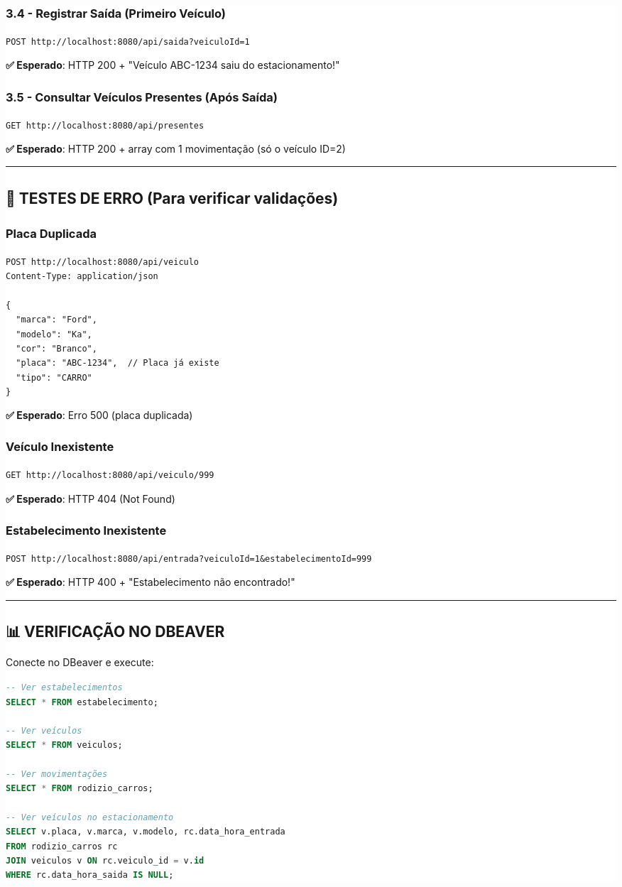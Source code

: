 ### **3.4 - Registrar Saída (Primeiro Veículo)**
```
POST http://localhost:8080/api/saida?veiculoId=1
```
**✅ Esperado**: HTTP 200 + "Veículo ABC-1234 saiu do estacionamento!"

### **3.5 - Consultar Veículos Presentes (Após Saída)**
```
GET http://localhost:8080/api/presentes
```
**✅ Esperado**: HTTP 200 + array com 1 movimentação (só o veículo ID=2)

---

## **🎯 TESTES DE ERRO (Para verificar validações)**

### **Placa Duplicada**
```
POST http://localhost:8080/api/veiculo
Content-Type: application/json

{
  "marca": "Ford",
  "modelo": "Ka",
  "cor": "Branco",
  "placa": "ABC-1234",  // Placa já existe
  "tipo": "CARRO"
}
```
**✅ Esperado**: Erro 500 (placa duplicada)

### **Veículo Inexistente**
```
GET http://localhost:8080/api/veiculo/999
```
**✅ Esperado**: HTTP 404 (Not Found)

### **Estabelecimento Inexistente**
```
POST http://localhost:8080/api/entrada?veiculoId=1&estabelecimentoId=999
```
**✅ Esperado**: HTTP 400 + "Estabelecimento não encontrado!"

---

## **📊 VERIFICAÇÃO NO DBEAVER**

Conecte no DBeaver e execute:

```sql
-- Ver estabelecimentos
SELECT * FROM estabelecimento;

-- Ver veículos
SELECT * FROM veiculos;

-- Ver movimentações
SELECT * FROM rodizio_carros;

-- Ver veículos no estacionamento
SELECT v.placa, v.marca, v.modelo, rc.data_hora_entrada
FROM rodizio_carros rc
JOIN veiculos v ON rc.veiculo_id = v.id
WHERE rc.data_hora_saida IS NULL;
```
